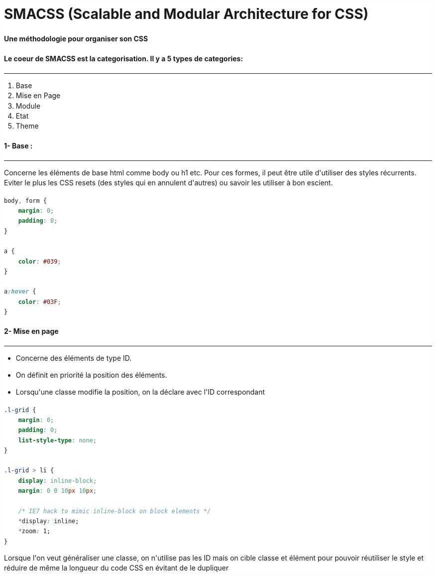 # SMACSS (Scalable and Modular Architecture for CSS)

#### **Une méthodologie pour organiser son CSS**

#### Le coeur de SMACSS est la categorisation. Il y a 5 types de categories:
----
1. Base
2. Mise en Page
3. Module
4. Etat
5. Theme

#### 1- Base :
----
Concerne les éléments de base html comme body ou h1 etc.
Pour ces formes, il peut être utile d'utiliser des styles récurrents.
Eviter le plus les CSS resets (des styles qui en annulent d'autres) ou savoir les utiliser à bon escient.

```css
body, form {
    margin: 0;
    padding: 0;
}

a {
    color: #039;
}

a:hover {
    color: #03F;    
}
```
#### 2- Mise en page
---
* Concerne des éléments de type ID.

* On définit en priorité la position des éléments.

* Lorsqu'une classe modifie la position, on la déclare avec l'ID correspondant
```css
.l-grid {
    margin: 0;
    padding: 0;
    list-style-type: none;
}

.l-grid > li {
    display: inline-block;
    margin: 0 0 10px 10px; 
    
    /* IE7 hack to mimic inline-block on block elements */
    *display: inline;
    *zoom: 1;
}
```
Lorsque l'on veut généraliser une classe, on n'utilise pas les ID mais on cible classe et élément pour pouvoir réutiliser le style et réduire de même la longueur du code CSS en évitant de le dupliquer
